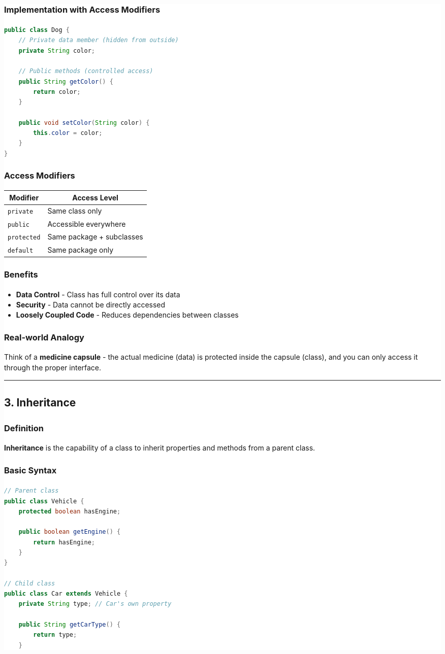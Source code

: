 ### Implementation with Access Modifiers
```java
public class Dog {
    // Private data member (hidden from outside)
    private String color;
    
    // Public methods (controlled access)
    public String getColor() {
        return color;
    }
    
    public void setColor(String color) {
        this.color = color;
    }
}
```

### Access Modifiers
| Modifier | Access Level |
|----------|-------------|
| `private` | Same class only |
| `public` | Accessible everywhere |
| `protected` | Same package + subclasses |
| `default` | Same package only |

### Benefits
- **Data Control** - Class has full control over its data
- **Security** - Data cannot be directly accessed
- **Loosely Coupled Code** - Reduces dependencies between classes

### Real-world Analogy
Think of a **medicine capsule** - the actual medicine (data) is protected inside the capsule (class), and you can only access it through the proper interface.

---

## 3. Inheritance

### Definition
**Inheritance** is the capability of a class to inherit properties and methods from a parent class.

### Basic Syntax
```java
// Parent class
public class Vehicle {
    protected boolean hasEngine;
    
    public boolean getEngine() {
        return hasEngine;
    }
}

// Child class
public class Car extends Vehicle {
    private String type; // Car's own property
    
    public String getCarType() {
        return type;
    }
```